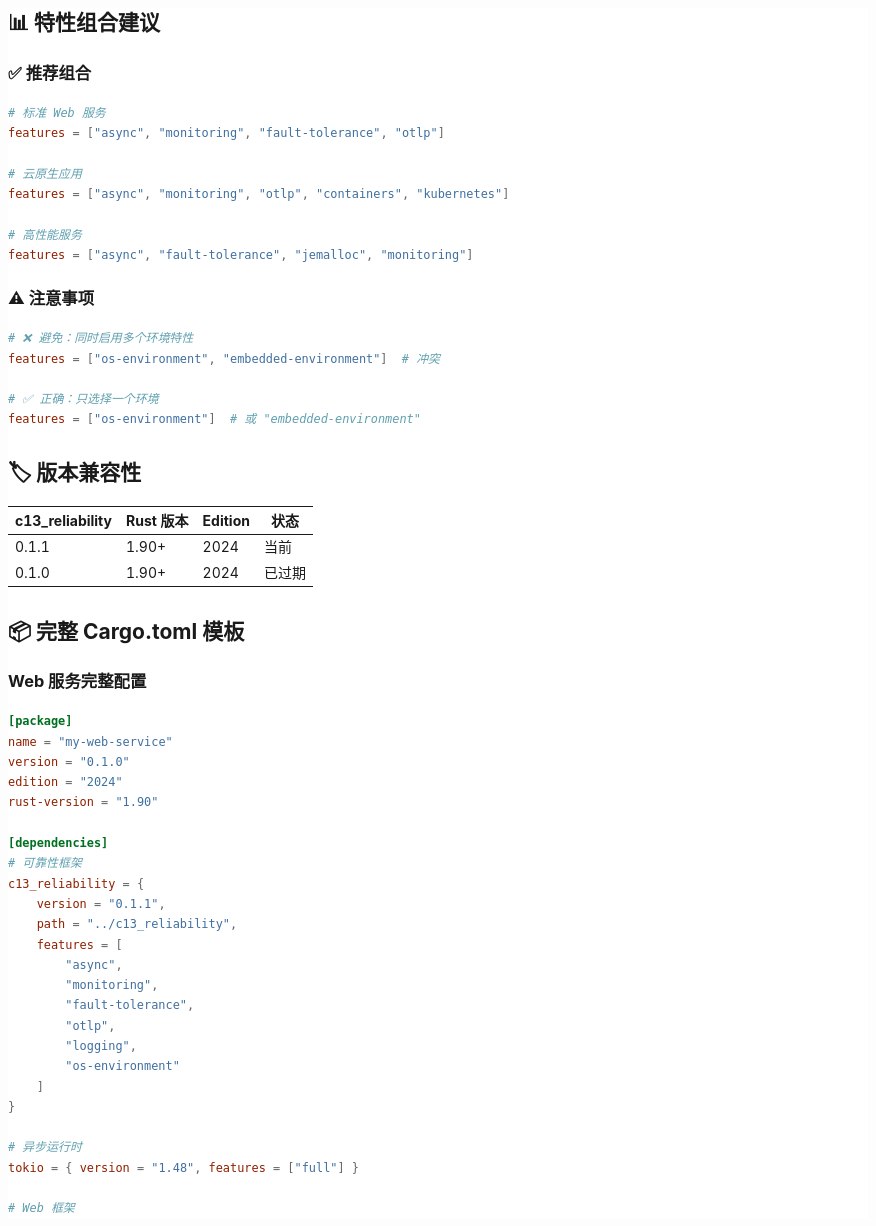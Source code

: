 ## 📊 特性组合建议

### ✅ 推荐组合

```toml
# 标准 Web 服务
features = ["async", "monitoring", "fault-tolerance", "otlp"]

# 云原生应用  
features = ["async", "monitoring", "otlp", "containers", "kubernetes"]

# 高性能服务
features = ["async", "fault-tolerance", "jemalloc", "monitoring"]
```

### ⚠️  注意事项

```toml
# ❌ 避免：同时启用多个环境特性
features = ["os-environment", "embedded-environment"]  # 冲突

# ✅ 正确：只选择一个环境
features = ["os-environment"]  # 或 "embedded-environment"
```

## 🏷️ 版本兼容性

| c13_reliability | Rust 版本 | Edition | 状态 |
|-----------------|-----------|---------|------|
| 0.1.1 | 1.90+ | 2024 | 当前 |
| 0.1.0 | 1.90+ | 2024 | 已过期 |

## 📦 完整 Cargo.toml 模板

### Web 服务完整配置

```toml
[package]
name = "my-web-service"
version = "0.1.0"
edition = "2024"
rust-version = "1.90"

[dependencies]
# 可靠性框架
c13_reliability = { 
    version = "0.1.1",
    path = "../c13_reliability",
    features = [
        "async",
        "monitoring",
        "fault-tolerance",
        "otlp",
        "logging",
        "os-environment"
    ]
}

# 异步运行时
tokio = { version = "1.48", features = ["full"] }

# Web 框架
```